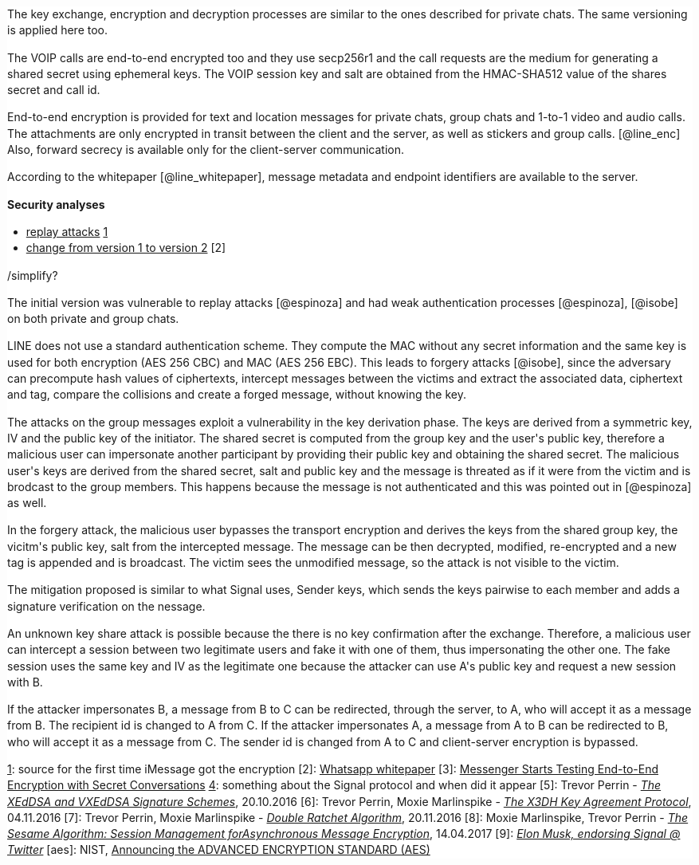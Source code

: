 The key exchange, encryption and decryption processes are similar to the ones described for private chats. The same versioning is applied here too. 

The VOIP calls are end-to-end encrypted too and they use secp256r1 and the call requests are the medium for generating a shared secret using ephemeral keys. The VOIP session key and salt are obtained from the HMAC-SHA512 value of the shares secret and call id. 

End-to-end encryption is provided for text and location messages for private chats, group chats and 1-to-1 video and audio calls. The attachments are only encrypted in transit between the client and the server, as well as stickers and group calls. [@line_enc] Also, forward secrecy is available only for the client-server communication. 

According to the whitepaper [@line_whitepaper], message metadata and endpoint identifiers are available to the server. 


**Security analyses**

- [replay attacks](./pdf/papers/line/17.%20Analysis%20of%20end-to-end%20encryption%20in%20the%20LINE%20messaging%20application%20-%20foci17-paper-espinoza.pdf) [1]
- [change from version 1 to version 2](./pdf/papers/Line/18.%20p%20-%20Breaking%20Message%20Integrity%20of%20an%20End-to-End%20Encryption%20Scheme%20of%20LINE%20-%202018-668.pdf) [2]

/simplify?

The initial version was vulnerable to replay attacks [@espinoza] and had weak authentication processes [@espinoza], [@isobe] on both private and group chats. 

LINE does not use a standard authentication scheme. They compute the MAC without any secret information and the same key is used for both encryption (AES 256 CBC) and MAC (AES 256 EBC). This leads to forgery attacks [@isobe], since the adversary can precompute hash values of ciphertexts, intercept messages between the victims and extract the associated data, ciphertext and tag, compare the collisions and create a forged message, without knowing the key. 

The attacks on the group messages exploit a vulnerability in the key derivation phase. The keys are derived from a symmetric key, IV and the public key of the initiator. The shared secret is computed from the group key and the user's public key, therefore a malicious user can impersonate another participant by providing their public key and obtaining the shared secret. The malicious user's keys are derived from the shared secret, salt and public key and the message is threated as if it were from the victim and is brodcast to the group members. This happens because the message is not authenticated and this was pointed out in [@espinoza] as well.

In the forgery attack, the malicious user bypasses the transport encryption and derives the keys from the shared group key, the vicitm's public key, salt from the intercepted message. The message can be then decrypted, modified, re-encrypted and a new tag is appended and is broadcast. The victim sees the unmodified message, so the attack is not visible to the victim. 

The mitigation proposed is similar to what Signal uses, Sender keys, which sends the keys pairwise to each member and adds a signature verification on the nessage. 

An unknown key share attack is possible because the there is no key confirmation after the exchange. Therefore, a malicious user can intercept a session between two legitimate users and fake it with one of them, thus impersonating the other one. The fake session uses the same key and IV as the legitimate one because the attacker can use A's public key and request a new session with B. 

If the attacker impersonates B, a message from B to C can be redirected, through the server, to A, who will accept it as a message from B. The recipient id is changed to A from C. 
If the attacker impersonates A, a message from A to B can be redirected to B, who will accept it as a message from C. The sender id is changed from A to C and client-server encryption is bypassed. 


[1]: [iMessage]()
[4]: [Signal]()
[1]: source for the first time iMessage got the encryption
[2]: [Whatsapp whitepaper](https://scontent.whatsapp.net/v/t39.8562-34/122249142_469857720642275_2152527586907531259_n.pdf/WA_Security_WhitePaper.pdf?ccb=1-3&_nc_sid=2fbf2a&_nc_ohc=pLKbcESAck8AX95AjA-&_nc_ht=scontent.whatsapp.net&oh=73fbf3d0da3f6cae0b216e22b95cbd8b&oe=6079F899)
[3]: [Messenger Starts Testing End-to-End Encryption with Secret Conversations](https://about.fb.com/news/2016/07/messenger-starts-testing-end-to-end-encryption-with-secret-conversations/)
[4]: something about the Signal protocol and when did it appear
[5]: Trevor Perrin - *[The XEdDSA and VXEdDSA Signature Schemes](https://www.signal.org/docs/specifications/xeddsa/xeddsa.pdf)*, 20.10.2016
[6]: Trevor Perrin, Moxie Marlinspike - *[The X3DH Key Agreement Protocol](https://www.signal.org/docs/specifications/x3dh/x3dh.pdf)*, 04.11.2016
[7]: Trevor Perrin, Moxie Marlinspike - *[Double Ratchet Algorithm](https://www.signal.org/docs/specifications/doubleratchet/doubleratchet.pdf)*, 20.11.2016
[8]: Moxie Marlinspike, Trevor Perrin - *[The Sesame Algorithm:  Session Management forAsynchronous Message Encryption](https://www.signal.org/docs/specifications/sesame/sesame.pdf)*, 14.04.2017
[9]: *[Elon Musk, endorsing Signal @ Twitter](https://twitter.com/elonmusk/status/1347165127036977153)*
[aes]: NIST, [Announcing the ADVANCED ENCRYPTION STANDARD (AES)](https://nvlpubs.nist.gov/nistpubs/FIPS/NIST.FIPS.197.pdf)
[^1]: [gzip](https://www.gnu.org/software/gzip/) is a program for data compression which it uses LZ77 and Huffman coding 
[^3]: https://nacl.cr.yp.to/